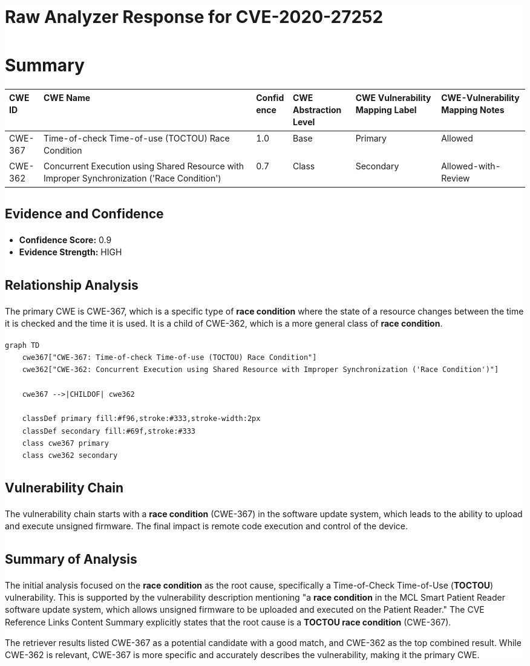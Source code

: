 # Raw Analyzer Response for CVE-2020-27252

# Summary
| CWE ID    | CWE Name                                                                                              | Confidence | CWE Abstraction Level | CWE Vulnerability Mapping Label | CWE-Vulnerability Mapping Notes |
| :-------- | :----------------------------------------------------------------------------------------------------- | :--------- | :---------------------- | :------------------------------ | :-------------------------------- |
| CWE-367   | Time-of-check Time-of-use (TOCTOU) Race Condition                                                      | 1.0        | Base                    | Primary                         | Allowed                           |
| CWE-362   | Concurrent Execution using Shared Resource with Improper Synchronization ('Race Condition')            | 0.7        | Class                   | Secondary                       | Allowed-with-Review             |

## Evidence and Confidence

*   **Confidence Score:** 0.9
*   **Evidence Strength:** HIGH

## Relationship Analysis
The primary CWE is CWE-367, which is a specific type of **race condition** where the state of a resource changes between the time it is checked and the time it is used. It is a child of CWE-362, which is a more general class of **race condition**.

```mermaid
graph TD
    cwe367["CWE-367: Time-of-check Time-of-use (TOCTOU) Race Condition"]
    cwe362["CWE-362: Concurrent Execution using Shared Resource with Improper Synchronization ('Race Condition')"]
    
    cwe367 -->|CHILDOF| cwe362
    
    classDef primary fill:#f96,stroke:#333,stroke-width:2px
    classDef secondary fill:#69f,stroke:#333
    class cwe367 primary
    class cwe362 secondary
```

## Vulnerability Chain
The vulnerability chain starts with a **race condition** (CWE-367) in the software update system, which leads to the ability to upload and execute unsigned firmware. The final impact is remote code execution and control of the device.

## Summary of Analysis
The initial analysis focused on the **race condition** as the root cause, specifically a Time-of-Check Time-of-Use (**TOCTOU**) vulnerability. This is supported by the vulnerability description mentioning "a **race condition** in the MCL Smart Patient Reader software update system, which allows unsigned firmware to be uploaded and executed on the Patient Reader." The CVE Reference Links Content Summary explicitly states that the root cause is a **TOCTOU race condition** (CWE-367).

The retriever results listed CWE-367 as a potential candidate with a good match, and CWE-362 as the top combined result. While CWE-362 is relevant, CWE-367 is more specific and accurately describes the vulnerability, making it the primary CWE.
